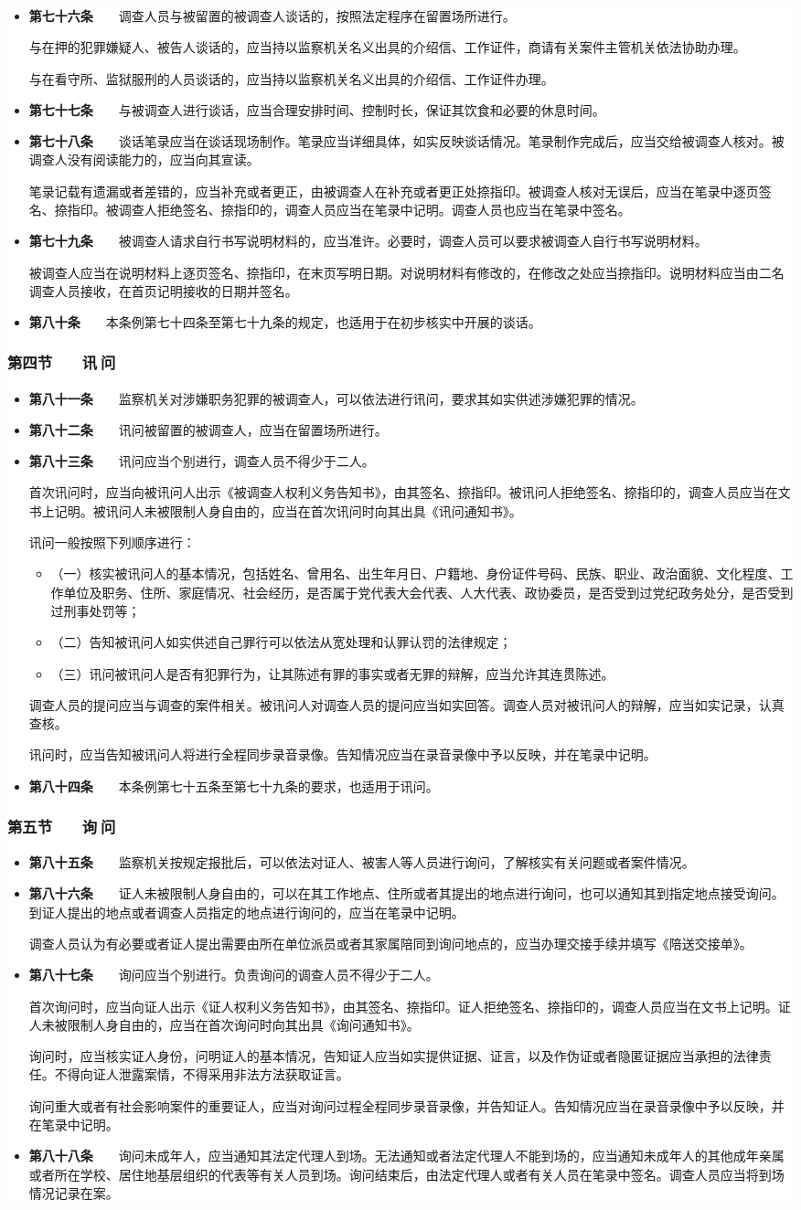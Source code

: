 - **第七十六条**　　调查人员与被留置的被调查人谈话的，按照法定程序在留置场所进行。

  与在押的犯罪嫌疑人、被告人谈话的，应当持以监察机关名义出具的介绍信、工作证件，商请有关案件主管机关依法协助办理。

  与在看守所、监狱服刑的人员谈话的，应当持以监察机关名义出具的介绍信、工作证件办理。

- **第七十七条**　　与被调查人进行谈话，应当合理安排时间、控制时长，保证其饮食和必要的休息时间。

- **第七十八条**　　谈话笔录应当在谈话现场制作。笔录应当详细具体，如实反映谈话情况。笔录制作完成后，应当交给被调查人核对。被调查人没有阅读能力的，应当向其宣读。

  笔录记载有遗漏或者差错的，应当补充或者更正，由被调查人在补充或者更正处捺指印。被调查人核对无误后，应当在笔录中逐页签名、捺指印。被调查人拒绝签名、捺指印的，调查人员应当在笔录中记明。调查人员也应当在笔录中签名。

- **第七十九条**　　被调查人请求自行书写说明材料的，应当准许。必要时，调查人员可以要求被调查人自行书写说明材料。

  被调查人应当在说明材料上逐页签名、捺指印，在末页写明日期。对说明材料有修改的，在修改之处应当捺指印。说明材料应当由二名调查人员接收，在首页记明接收的日期并签名。

- **第八十条**　　本条例第七十四条至第七十九条的规定，也适用于在初步核实中开展的谈话。

### 第四节　　讯  问

- **第八十一条**　　监察机关对涉嫌职务犯罪的被调查人，可以依法进行讯问，要求其如实供述涉嫌犯罪的情况。

- **第八十二条**　　讯问被留置的被调查人，应当在留置场所进行。

- **第八十三条**　　讯问应当个别进行，调查人员不得少于二人。

  首次讯问时，应当向被讯问人出示《被调查人权利义务告知书》，由其签名、捺指印。被讯问人拒绝签名、捺指印的，调查人员应当在文书上记明。被讯问人未被限制人身自由的，应当在首次讯问时向其出具《讯问通知书》。

  讯问一般按照下列顺序进行：

  - （一）核实被讯问人的基本情况，包括姓名、曾用名、出生年月日、户籍地、身份证件号码、民族、职业、政治面貌、文化程度、工作单位及职务、住所、家庭情况、社会经历，是否属于党代表大会代表、人大代表、政协委员，是否受到过党纪政务处分，是否受到过刑事处罚等；

  - （二）告知被讯问人如实供述自己罪行可以依法从宽处理和认罪认罚的法律规定；

  - （三）讯问被讯问人是否有犯罪行为，让其陈述有罪的事实或者无罪的辩解，应当允许其连贯陈述。

  调查人员的提问应当与调查的案件相关。被讯问人对调查人员的提问应当如实回答。调查人员对被讯问人的辩解，应当如实记录，认真查核。

  讯问时，应当告知被讯问人将进行全程同步录音录像。告知情况应当在录音录像中予以反映，并在笔录中记明。

- **第八十四条**　　本条例第七十五条至第七十九条的要求，也适用于讯问。

### 第五节　　询  问

- **第八十五条**　　监察机关按规定报批后，可以依法对证人、被害人等人员进行询问，了解核实有关问题或者案件情况。

- **第八十六条**　　证人未被限制人身自由的，可以在其工作地点、住所或者其提出的地点进行询问，也可以通知其到指定地点接受询问。到证人提出的地点或者调查人员指定的地点进行询问的，应当在笔录中记明。

  调查人员认为有必要或者证人提出需要由所在单位派员或者其家属陪同到询问地点的，应当办理交接手续并填写《陪送交接单》。

- **第八十七条**　　询问应当个别进行。负责询问的调查人员不得少于二人。

  首次询问时，应当向证人出示《证人权利义务告知书》，由其签名、捺指印。证人拒绝签名、捺指印的，调查人员应当在文书上记明。证人未被限制人身自由的，应当在首次询问时向其出具《询问通知书》。

  询问时，应当核实证人身份，问明证人的基本情况，告知证人应当如实提供证据、证言，以及作伪证或者隐匿证据应当承担的法律责任。不得向证人泄露案情，不得采用非法方法获取证言。

  询问重大或者有社会影响案件的重要证人，应当对询问过程全程同步录音录像，并告知证人。告知情况应当在录音录像中予以反映，并在笔录中记明。

- **第八十八条**　　询问未成年人，应当通知其法定代理人到场。无法通知或者法定代理人不能到场的，应当通知未成年人的其他成年亲属或者所在学校、居住地基层组织的代表等有关人员到场。询问结束后，由法定代理人或者有关人员在笔录中签名。调查人员应当将到场情况记录在案。
